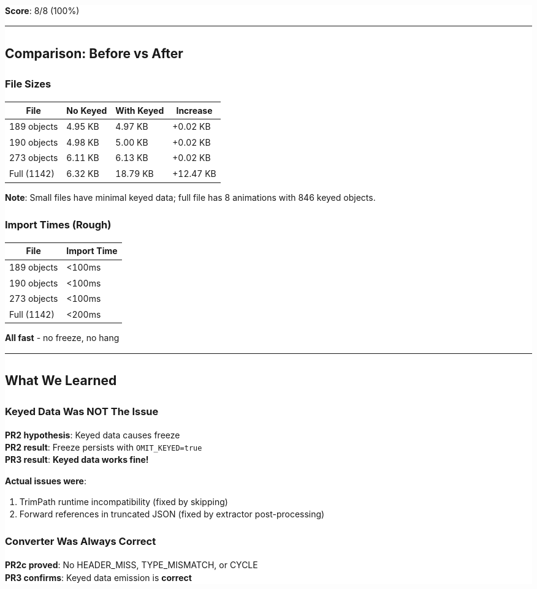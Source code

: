 **Score**: 8/8 (100%)

---

## Comparison: Before vs After

### File Sizes

| File | No Keyed | With Keyed | Increase |
|------|----------|------------|----------|
| 189 objects | 4.95 KB | 4.97 KB | +0.02 KB |
| 190 objects | 4.98 KB | 5.00 KB | +0.02 KB |
| 273 objects | 6.11 KB | 6.13 KB | +0.02 KB |
| Full (1142) | 6.32 KB | 18.79 KB | +12.47 KB |

**Note**: Small files have minimal keyed data; full file has 8 animations with 846 keyed objects.

### Import Times (Rough)

| File | Import Time |
|------|-------------|
| 189 objects | <100ms |
| 190 objects | <100ms |
| 273 objects | <100ms |
| Full (1142) | <200ms |

**All fast** - no freeze, no hang

---

## What We Learned

### Keyed Data Was NOT The Issue

**PR2 hypothesis**: Keyed data causes freeze  
**PR2 result**: Freeze persists with `OMIT_KEYED=true`  
**PR3 result**: **Keyed data works fine!**

**Actual issues were**:
1. TrimPath runtime incompatibility (fixed by skipping)
2. Forward references in truncated JSON (fixed by extractor post-processing)

### Converter Was Always Correct

**PR2c proved**: No HEADER_MISS, TYPE_MISMATCH, or CYCLE  
**PR3 confirms**: Keyed data emission is **correct**
